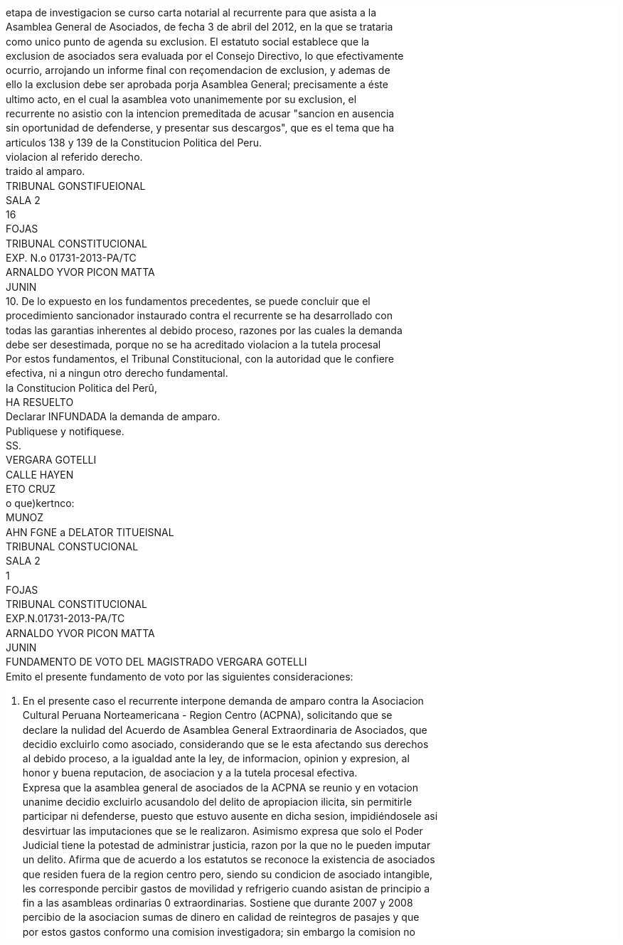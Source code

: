 etapa de investigacion se curso carta notarial al recurrente para que asista a la  
Asamblea General de Asociados, de fecha 3 de abril del 2012, en la que se trataria  
como unico punto de agenda su exclusion. El estatuto social establece que la  
exclusion de asociados sera evaluada por el Consejo Directivo, lo que efectivamente  
ocurrio, arrojando un informe final con reçomendacion de exclusion, y ademas de  
ello la exclusion debe ser aprobada porja Asamblea General; precisamente a éste  
ultimo acto, en el cual la asamblea voto unanimemente por su exclusion, el  
recurrente no asistio con la intencion premeditada de acusar "sancion en ausencia  
sin oportunidad de defenderse, y presentar sus descargos", que es el tema que ha  
articulos 138 y 139 de la Constitucion Politica del Peru.  
violacion al referido derecho.  
traido al amparo.  
TRIBUNAL GONSTIFUEIONAL  
SALA 2  
16  
FOJAS  
TRIBUNAL CONSTITUCIONAL  
EXP. N.o 01731-2013-PA/TC  
ARNALDO YVOR PICON MATTA  
JUNIN  
10. De lo expuesto en los fundamentos precedentes, se puede concluir que el  
procedimiento sancionador instaurado contra el recurrente se ha desarrollado con  
todas las garantias inherentes al debido proceso, razones por las cuales la demanda  
debe ser desestimada, porque no se ha acreditado violacion a la tutela procesal  
Por estos fundamentos, el Tribunal Constitucional, con la autoridad que le confiere  
efectiva, ni a ningun otro derecho fundamental.  
la Constitucion Politica del Perû,  
HA RESUELTO  
Declarar INFUNDADA la demanda de amparo.  
Publiquese y notifiquese.  
SS.  
VERGARA GOTELLI  
CALLE HAYEN  
ETO CRUZ  
o que)kertnco:  
MUNOZ  
AHN FGNE a DELATOR TITUEISNAL  
TRIBUNAL CONSTUCIONAL  
SALA 2  
1  
FOJAS  
TRIBUNAL CONSTITUCIONAL  
EXP.N.01731-2013-PA/TC  
ARNALDO YVOR PICON MATTA  
JUNIN  
FUNDAMENTO DE VOTO DEL MAGISTRADO VERGARA GOTELLI  
Emito el presente fundamento de voto por las siguientes consideraciones:  
1. En el presente caso el recurrente interpone demanda de amparo contra la Asociacion  
Cultural Peruana Norteamericana - Region Centro (ACPNA), solicitando que se  
declare la nulidad del Acuerdo de Asamblea General Extraordinaria de Asociados, que  
decidio excluirlo como asociado, considerando que se le esta afectando sus derechos  
al debido proceso, a la igualdad ante la ley, de informacion, opinion y expresion, al  
honor y buena reputacion, de asociacion y a la tutela procesal efectiva.  
Expresa que la asamblea general de asociados de la ACPNA se reunio y en votacion  
unanime decidio excluirlo acusandolo del delito de apropiacion ilicita, sin permitirle  
participar ni defenderse, puesto que estuvo ausente en dicha sesion, impidiéndosele asi  
desvirtuar las imputaciones que se le realizaron. Asimismo expresa que solo el Poder  
Judicial tiene la potestad de administrar justicia, razon por la que no le pueden imputar  
un delito. Afirma que de acuerdo a los estatutos se reconoce la existencia de asociados  
que residen fuera de la region centro pero, siendo su condicion de asociado intangible,  
les corresponde percibir gastos de movilidad y refrigerio cuando asistan de principio a  
fin a las asambleas ordinarias 0 extraordinarias. Sostiene que durante 2007 y 2008  
percibio de la asociacion sumas de dinero en calidad de reintegros de pasajes y que  
por estos gastos conformo una comision investigadora; sin embargo la comision no  